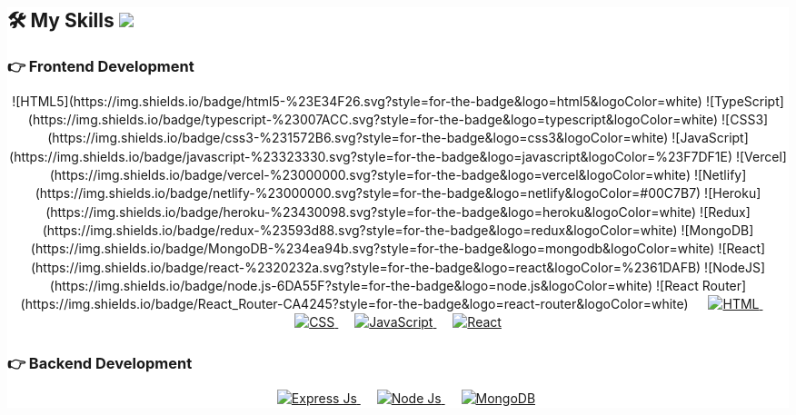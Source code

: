 

## 🛠️ My Skills <img src = "https://media2.giphy.com/media/QssGEmpkyEOhBCb7e1/giphy.gif?cid=ecf05e47a0n3gi1bfqntqmob8g9aid1oyj2wr3ds3mg700bl&rid=giphy.gif" width = 32px>

### 👉 Frontend Development
<p align="center">
![HTML5](https://img.shields.io/badge/html5-%23E34F26.svg?style=for-the-badge&logo=html5&logoColor=white) ![TypeScript](https://img.shields.io/badge/typescript-%23007ACC.svg?style=for-the-badge&logo=typescript&logoColor=white) ![CSS3](https://img.shields.io/badge/css3-%231572B6.svg?style=for-the-badge&logo=css3&logoColor=white) ![JavaScript](https://img.shields.io/badge/javascript-%23323330.svg?style=for-the-badge&logo=javascript&logoColor=%23F7DF1E) ![Vercel](https://img.shields.io/badge/vercel-%23000000.svg?style=for-the-badge&logo=vercel&logoColor=white) ![Netlify](https://img.shields.io/badge/netlify-%23000000.svg?style=for-the-badge&logo=netlify&logoColor=#00C7B7) ![Heroku](https://img.shields.io/badge/heroku-%23430098.svg?style=for-the-badge&logo=heroku&logoColor=white) ![Redux](https://img.shields.io/badge/redux-%23593d88.svg?style=for-the-badge&logo=redux&logoColor=white) ![MongoDB](https://img.shields.io/badge/MongoDB-%234ea94b.svg?style=for-the-badge&logo=mongodb&logoColor=white) ![React](https://img.shields.io/badge/react-%2320232a.svg?style=for-the-badge&logo=react&logoColor=%2361DAFB) ![NodeJS](https://img.shields.io/badge/node.js-6DA55F?style=for-the-badge&logo=node.js&logoColor=white) ![React Router](https://img.shields.io/badge/React_Router-CA4245?style=for-the-badge&logo=react-router&logoColor=white)
  &emsp; 
  <a href="https://www.w3.org/html/" target="_blank">   
   <img alt="HTML" src="https://img.shields.io/badge/HTML5%20-%23E34F26.svg?style=plastic&logo=html5&logoColor=white">
  </a>   
  &emsp;
  <a href="https://www.w3schools.com/css/" target="_blank">
    <img alt="CSS" src="https://img.shields.io/badge/CSS%20-%231572B6.svg?style=plastic&logo=css3&logoColor=white">
  </a> 
	&emsp;
  <a href="https://developer.mozilla.org/en-US/docs/Web/JavaScript" target="_blank"> 
     <img alt="JavaScript" src="https://img.shields.io/badge/JavaScript%20-%23F7DF1E.svg?style=plastic&logo=javascript&logoColor=black">
   </a>
	&emsp;
	<a href="https://developer.mozilla.org/en-US/docs/Learn/Tools_and_testing/Client-side_JavaScript_frameworks/React_getting_started" target="_blank"> 
     <img alt="React" src="https://img.shields.io/badge/React%20-%23F7DF1E.svg?style=plastic&logo=react&logoColor=black">
   </a>
</p>

### 👉 Backend Development
<p align="center" background-color="yellow"> 
  &emsp; 
  <a href="http://expressjs.com/" target="_blank"> 
   <img alt="Express Js" src="https://img.shields.io/badge/ExpressJS%20-%23E34F26.svg?style=plastic&logo=express&logoColor=white">
  </a>   
	&emsp; 
  <a href="https://www.w3schools.com/nodejs/" target="_blank"> 
   <img alt="Node Js" src="https://img.shields.io/badge/NodeJS%20-%23E34F26.svg?style=plastic&logo=node&logoColor=white">
  </a>  &emsp; 
	<a href="https://www.mongodb.com/" target="_blank"> 
   <img alt="MongoDB" src="https://img.shields.io/badge/MongoDB%20-%23E34F26.svg?style=plastic&logo=mongodb&logoColor=white">
  </a> 
</p>





